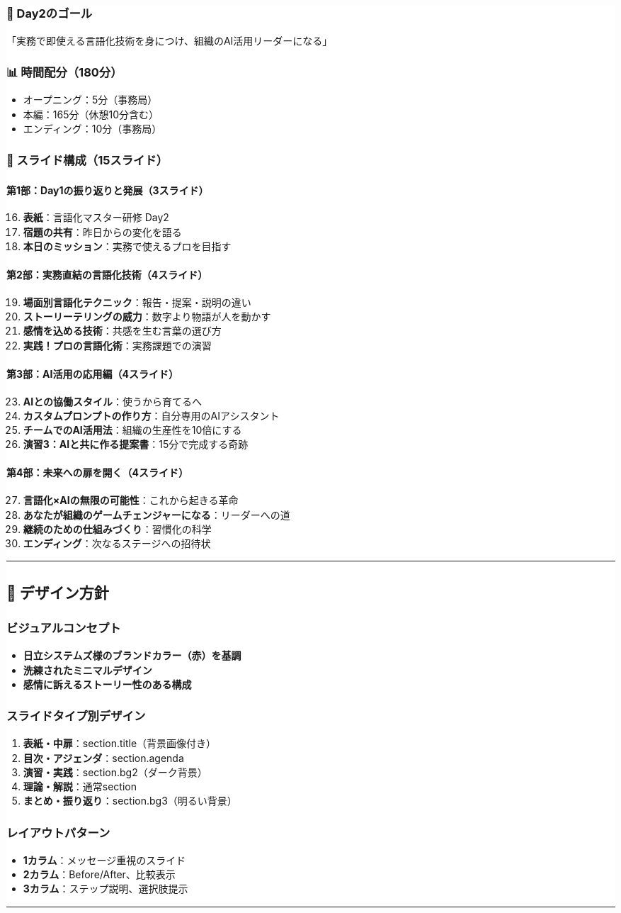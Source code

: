 ### 🎯 Day2のゴール
「実務で即使える言語化技術を身につけ、組織のAI活用リーダーになる」

### 📊 時間配分（180分）
- オープニング：5分（事務局）
- 本編：165分（休憩10分含む）
- エンディング：10分（事務局）

### 📝 スライド構成（15スライド）

#### **第1部：Day1の振り返りと発展（3スライド）**
16. **表紙**：言語化マスター研修 Day2
17. **宿題の共有**：昨日からの変化を語る
18. **本日のミッション**：実務で使えるプロを目指す

#### **第2部：実務直結の言語化技術（4スライド）**
19. **場面別言語化テクニック**：報告・提案・説明の違い
20. **ストーリーテリングの威力**：数字より物語が人を動かす
21. **感情を込める技術**：共感を生む言葉の選び方
22. **実践！プロの言語化術**：実務課題での演習

#### **第3部：AI活用の応用編（4スライド）**
23. **AIとの協働スタイル**：使うから育てるへ
24. **カスタムプロンプトの作り方**：自分専用のAIアシスタント
25. **チームでのAI活用法**：組織の生産性を10倍にする
26. **演習3：AIと共に作る提案書**：15分で完成する奇跡

#### **第4部：未来への扉を開く（4スライド）**
27. **言語化×AIの無限の可能性**：これから起きる革命
28. **あなたが組織のゲームチェンジャーになる**：リーダーへの道
29. **継続のための仕組みづくり**：習慣化の科学
30. **エンディング**：次なるステージへの招待状

---

## 🎨 デザイン方針

### ビジュアルコンセプト
- **日立システムズ様のブランドカラー（赤）を基調**
- **洗練されたミニマルデザイン**
- **感情に訴えるストーリー性のある構成**

### スライドタイプ別デザイン
1. **表紙・中扉**：section.title（背景画像付き）
2. **目次・アジェンダ**：section.agenda
3. **演習・実践**：section.bg2（ダーク背景）
4. **理論・解説**：通常section
5. **まとめ・振り返り**：section.bg3（明るい背景）

### レイアウトパターン
- **1カラム**：メッセージ重視のスライド
- **2カラム**：Before/After、比較表示
- **3カラム**：ステップ説明、選択肢提示

---